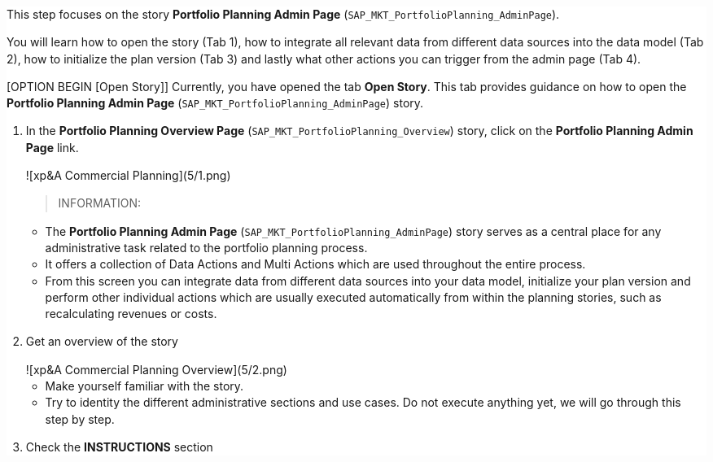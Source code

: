 This step focuses on the story **Portfolio Planning Admin Page** (`SAP_MKT_PortfolioPlanning_AdminPage`).

You will learn how to open the story (Tab 1), how to integrate all relevant data from different data sources into the data model (Tab 2), how to initialize the plan version (Tab 3) and lastly what other actions you can trigger from the admin page (Tab 4).

[OPTION BEGIN [Open Story]]
Currently, you have opened the tab **Open Story**. This tab provides guidance on how to open the **Portfolio Planning Admin Page** (`SAP_MKT_PortfolioPlanning_AdminPage`) story.

1. In the **Portfolio Planning Overview Page** (`SAP_MKT_PortfolioPlanning_Overview`) story, click on the **Portfolio Planning Admin Page** link.

    <!-- border; size:540px -->![xp&A Commercial Planning](5/1.png)

    >INFORMATION:
    >
    - The **Portfolio Planning Admin Page** (`SAP_MKT_PortfolioPlanning_AdminPage`) story serves as a central place for any administrative task related to the portfolio planning process. 
    - It offers a collection of Data Actions and Multi Actions which are used throughout the entire process.
    - From this screen you can integrate data from different data sources into your data model, initialize your plan version and perform other individual actions which are usually executed automatically from within the planning stories, such as recalculating revenues or costs. 

2. Get an overview of the story

    <!-- border; size:540px -->![xp&A Commercial Planning Overview](5/2.png)

    - Make yourself familiar with the story.
    - Try to identity the different administrative sections and use cases. Do not execute anything yet, we will go through this step by step. 

3. Check the **INSTRUCTIONS** section
